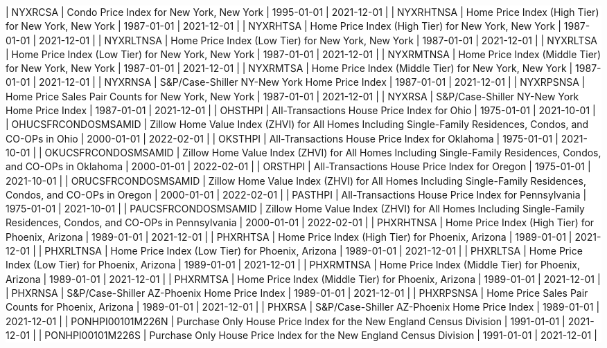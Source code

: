 | NYXRCSA              | Condo Price Index for New York, New York                                                                                            | 1995-01-01          | 2021-12-01        |
| NYXRHTNSA            | Home Price Index (High Tier) for New York, New York                                                                                 | 1987-01-01          | 2021-12-01        |
| NYXRHTSA             | Home Price Index (High Tier) for New York, New York                                                                                 | 1987-01-01          | 2021-12-01        |
| NYXRLTNSA            | Home Price Index (Low Tier) for New York, New York                                                                                  | 1987-01-01          | 2021-12-01        |
| NYXRLTSA             | Home Price Index (Low Tier) for New York, New York                                                                                  | 1987-01-01          | 2021-12-01        |
| NYXRMTNSA            | Home Price Index (Middle Tier) for New York, New York                                                                               | 1987-01-01          | 2021-12-01        |
| NYXRMTSA             | Home Price Index (Middle Tier) for New York, New York                                                                               | 1987-01-01          | 2021-12-01        |
| NYXRNSA              | S&P/Case-Shiller NY-New York Home Price Index                                                                                       | 1987-01-01          | 2021-12-01        |
| NYXRPSNSA            | Home Price Sales Pair Counts for New York, New York                                                                                 | 1987-01-01          | 2021-12-01        |
| NYXRSA               | S&P/Case-Shiller NY-New York Home Price Index                                                                                       | 1987-01-01          | 2021-12-01        |
| OHSTHPI              | All-Transactions House Price Index for Ohio                                                                                         | 1975-01-01          | 2021-10-01        |
| OHUCSFRCONDOSMSAMID  | Zillow Home Value Index (ZHVI) for All Homes Including Single-Family Residences, Condos, and CO-OPs in Ohio                         | 2000-01-01          | 2022-02-01        |
| OKSTHPI              | All-Transactions House Price Index for Oklahoma                                                                                     | 1975-01-01          | 2021-10-01        |
| OKUCSFRCONDOSMSAMID  | Zillow Home Value Index (ZHVI) for All Homes Including Single-Family Residences, Condos, and CO-OPs in Oklahoma                     | 2000-01-01          | 2022-02-01        |
| ORSTHPI              | All-Transactions House Price Index for Oregon                                                                                       | 1975-01-01          | 2021-10-01        |
| ORUCSFRCONDOSMSAMID  | Zillow Home Value Index (ZHVI) for All Homes Including Single-Family Residences, Condos, and CO-OPs in Oregon                       | 2000-01-01          | 2022-02-01        |
| PASTHPI              | All-Transactions House Price Index for Pennsylvania                                                                                 | 1975-01-01          | 2021-10-01        |
| PAUCSFRCONDOSMSAMID  | Zillow Home Value Index (ZHVI) for All Homes Including Single-Family Residences, Condos, and CO-OPs in Pennsylvania                 | 2000-01-01          | 2022-02-01        |
| PHXRHTNSA            | Home Price Index (High Tier) for Phoenix, Arizona                                                                                   | 1989-01-01          | 2021-12-01        |
| PHXRHTSA             | Home Price Index (High Tier) for Phoenix, Arizona                                                                                   | 1989-01-01          | 2021-12-01        |
| PHXRLTNSA            | Home Price Index (Low Tier) for Phoenix, Arizona                                                                                    | 1989-01-01          | 2021-12-01        |
| PHXRLTSA             | Home Price Index (Low Tier) for Phoenix, Arizona                                                                                    | 1989-01-01          | 2021-12-01        |
| PHXRMTNSA            | Home Price Index (Middle Tier) for Phoenix, Arizona                                                                                 | 1989-01-01          | 2021-12-01        |
| PHXRMTSA             | Home Price Index (Middle Tier) for Phoenix, Arizona                                                                                 | 1989-01-01          | 2021-12-01        |
| PHXRNSA              | S&P/Case-Shiller AZ-Phoenix Home Price Index                                                                                        | 1989-01-01          | 2021-12-01        |
| PHXRPSNSA            | Home Price Sales Pair Counts for Phoenix, Arizona                                                                                   | 1989-01-01          | 2021-12-01        |
| PHXRSA               | S&P/Case-Shiller AZ-Phoenix Home Price Index                                                                                        | 1989-01-01          | 2021-12-01        |
| PONHPI00101M226N     | Purchase Only House Price Index for the New England Census Division                                                                 | 1991-01-01          | 2021-12-01        |
| PONHPI00101M226S     | Purchase Only House Price Index for the New England Census Division                                                                 | 1991-01-01          | 2021-12-01        |